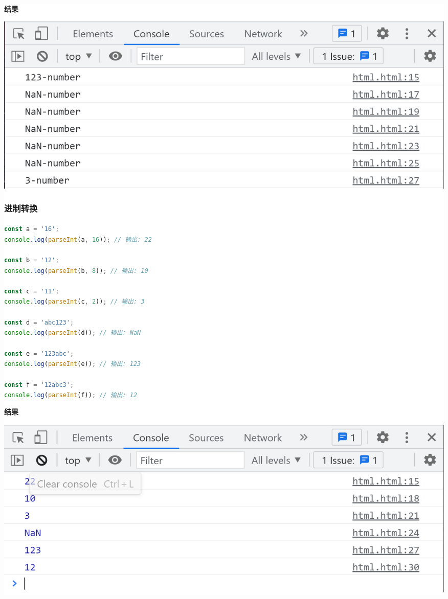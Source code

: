 **结果**

![parseInt 转换结果](../images/60463295369925f212f8fcc02811a192.png)

### 进制转换

```javascript
const a = '16';
console.log(parseInt(a, 16)); // 输出: 22

const b = '12';
console.log(parseInt(b, 8)); // 输出: 10

const c = '11';
console.log(parseInt(c, 2)); // 输出: 3

const d = 'abc123';
console.log(parseInt(d)); // 输出: NaN

const e = '123abc';
console.log(parseInt(e)); // 输出: 123

const f = '12abc3';
console.log(parseInt(f)); // 输出: 12
```

**结果**

![进制转换结果](../images/1047defe30915fffa73d807b8ff6411d.png)
